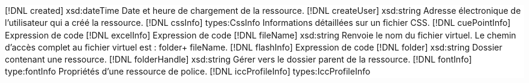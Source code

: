   <tr> 
   <td colname="col1"> <span class="codeph"> <span class="varname"> [!DNL created]</span> </span> </td> 
   <td colname="col2"> <span class="codeph"> xsd:dateTime</span> </td> 
   <td colname="col3"> Date et heure de chargement de la ressource. </td> 
  </tr> 
  <tr> 
   <td colname="col1"> <span class="codeph"> <span class="varname"> [!DNL createUser]</span> </span> </td> 
   <td colname="col2"> <span class="codeph"> xsd:string</span> </td> 
   <td colname="col3"> Adresse électronique de l’utilisateur qui a créé la ressource. </td> 
  </tr> 
  <tr> 
   <td colname="col1"> <span class="codeph"> <span class="varname"> [!DNL cssInfo]</span> </span> </td> 
   <td colname="col2"> <span class="codeph"> types:CssInfo</span> </td> 
   <td colname="col3"> Informations détaillées sur un fichier CSS. </td> 
  </tr> 
  <tr> 
   <td colname="col1"> <span class="codeph"> <span class="varname"> [!DNL cuePointInfo]</span> </span> </td> 
   <td colname="col2"> <span class="codeph"> Expression de code </span> </td> 
   <td colname="col3"> </td> 
  </tr> 
  <tr> 
   <td colname="col1"> <span class="codeph"> <span class="varname"> [!DNL excelInfo]</span> </span> </td> 
   <td colname="col2"> <span class="codeph"> Expression de code </span> </td> 
   <td colname="col3"> </td> 
  </tr> 
  <tr> 
   <td colname="col1"> <span class="codeph"> <span class="varname"> [!DNL fileName]</span> </span> </td> 
   <td colname="col2"> <span class="codeph"> xsd:string</span> </td> 
   <td colname="col3">Renvoie le nom du fichier virtuel. Le chemin d’accès complet au fichier virtuel est : <span class="codeph"> folder</span>+<span class="codeph"> fileName</span>. </td> 
  </tr> 
  <tr> 
   <td colname="col1"> <span class="codeph"> <span class="varname"> [!DNL flashInfo]</span> </span> </td> 
   <td colname="col2"> <span class="codeph"> Expression de code </span> </td> 
   <td colname="col3"> </td> 
  </tr> 
  <tr> 
   <td colname="col1"> <span class="codeph"> <span class="varname"> [!DNL folder]</span> </span> </td> 
   <td colname="col2"> <span class="codeph"> xsd:string</span> </td> 
   <td colname="col3"> Dossier contenant une ressource. </td> 
  </tr> 
  <tr> 
   <td colname="col1"> <span class="codeph"> <span class="varname"> [!DNL folderHandle]</span> </span> </td> 
   <td colname="col2"> <span class="codeph"> xsd:string</span> </td> 
   <td colname="col3"> Gérer vers le dossier parent de la ressource. </td> 
  </tr> 
  <tr> 
   <td colname="col1"> <span class="codeph"> <span class="varname"> [!DNL fontInfo]</span> </span> </td> 
   <td colname="col2"> <span class="codeph"> type:fontInfo</span> </td> 
   <td colname="col3"> Propriétés d’une ressource de police. </td> 
  </tr> 
  <tr> 
   <td colname="col1"> <span class="codeph"> <span class="varname"> [!DNL iccProfileInfo]</span> </span> </td> 
   <td colname="col2"> <span class="codeph"> types:IccProfileInfo</span> </td> 
